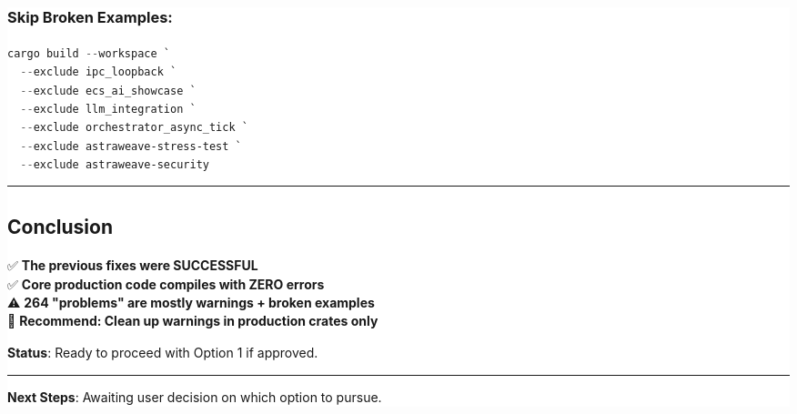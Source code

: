 ### Skip Broken Examples:
```powershell
cargo build --workspace `
  --exclude ipc_loopback `
  --exclude ecs_ai_showcase `
  --exclude llm_integration `
  --exclude orchestrator_async_tick `
  --exclude astraweave-stress-test `
  --exclude astraweave-security
```

---

## Conclusion

✅ **The previous fixes were SUCCESSFUL**  
✅ **Core production code compiles with ZERO errors**  
⚠️ **264 "problems" are mostly warnings + broken examples**  
📝 **Recommend: Clean up warnings in production crates only**

**Status**: Ready to proceed with Option 1 if approved.

---

**Next Steps**: Awaiting user decision on which option to pursue.

